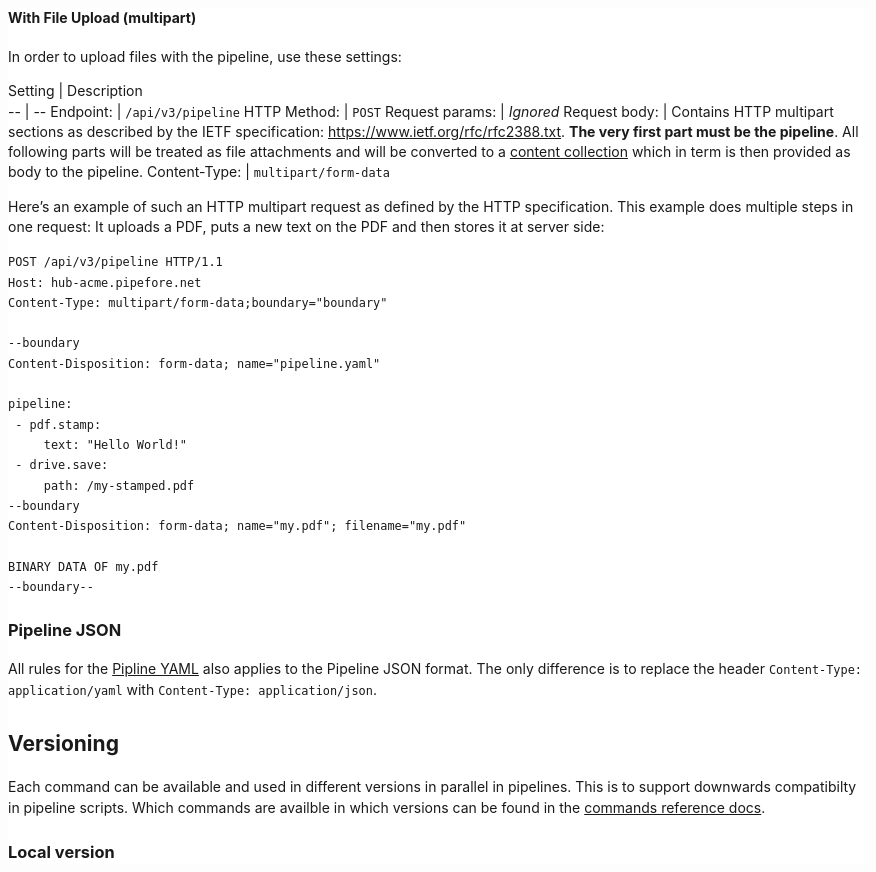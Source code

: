 #### With File Upload (multipart)

In order to upload files with the pipeline, use these settings:

Setting | Description  
-- | -- 
Endpoint: | `/api/v3/pipeline`
HTTP Method: | `POST`
Request params: | *Ignored*
Request body: | Contains HTTP multipart sections as described by the IETF specification: https://www.ietf.org/rfc/rfc2388.txt. **The very first part must be the pipeline**. All following parts will be treated as file attachments and will be converted to a [content collection](../guides/contentobject#collection) which in term is then provided as body to the pipeline. 
Content-Type: | `multipart/form-data`

Here’s an example of such an HTTP multipart request as defined by the HTTP specification. This example does multiple steps in one request: It uploads a PDF, puts a new text on the PDF and then stores it at server side:

```
POST /api/v3/pipeline HTTP/1.1 
Host: hub-acme.pipefore.net
Content-Type: multipart/form-data;boundary="boundary" 

--boundary 
Content-Disposition: form-data; name="pipeline.yaml" 

pipeline:
 - pdf.stamp:
     text: "Hello World!"
 - drive.save:
     path: /my-stamped.pdf 
--boundary 
Content-Disposition: form-data; name="my.pdf"; filename="my.pdf" 

BINARY DATA OF my.pdf
--boundary--
```

### Pipeline JSON

All rules for the [Pipline YAML](#pipeline-yaml) also applies to the Pipeline JSON format. The only difference is to replace the header `Content-Type: application/yaml` with `Content-Type: application/json`.

## Versioning

Each command can be available and used in different versions in parallel in pipelines. This is to support downwards compatibilty in pipeline scripts. Which commands are availble in which versions can be found in the [commands reference docs](../api/commands).

### Local version
